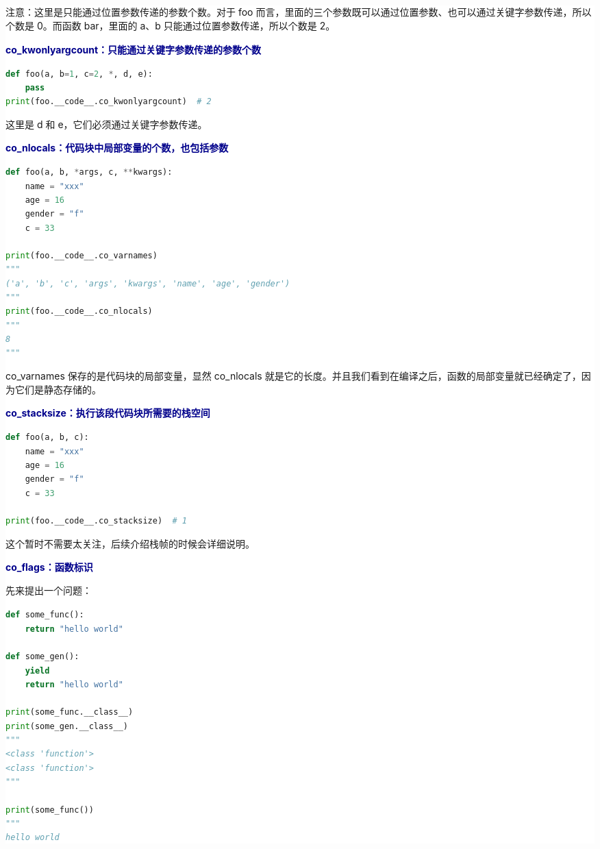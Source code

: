 注意：这里是只能通过位置参数传递的参数个数。对于 foo 而言，里面的三个参数既可以通过位置参数、也可以通过关键字参数传递，所以个数是 0。而函数 bar，里面的 a、b 只能通过位置参数传递，所以个数是 2。

<font color="darkblue">**co_kwonlyargcount：只能通过关键字参数传递的参数个数**</font>

~~~Python
def foo(a, b=1, c=2, *, d, e):
    pass
print(foo.__code__.co_kwonlyargcount)  # 2
~~~

这里是 d 和 e，它们必须通过关键字参数传递。

<font color="darkblue">**co_nlocals：代码块中局部变量的个数，也包括参数**</font>

~~~Python
def foo(a, b, *args, c, **kwargs):
    name = "xxx"
    age = 16
    gender = "f"
    c = 33

print(foo.__code__.co_varnames)
"""
('a', 'b', 'c', 'args', 'kwargs', 'name', 'age', 'gender')
"""
print(foo.__code__.co_nlocals)
"""
8
"""
~~~

co_varnames 保存的是代码块的局部变量，显然 co_nlocals 就是它的长度。并且我们看到在编译之后，函数的局部变量就已经确定了，因为它们是静态存储的。

<font color="darkblue">**co_stacksize：执行该段代码块所需要的栈空间**</font>

~~~Python
def foo(a, b, c):
    name = "xxx"
    age = 16
    gender = "f"
    c = 33

print(foo.__code__.co_stacksize)  # 1
~~~

这个暂时不需要太关注，后续介绍栈帧的时候会详细说明。

<font color="darkblue">**co_flags：函数标识**</font>

先来提出一个问题：

~~~Python
def some_func():
    return "hello world"

def some_gen():
    yield
    return "hello world"

print(some_func.__class__)
print(some_gen.__class__)
"""
<class 'function'>
<class 'function'>
"""

print(some_func())
"""
hello world
~~~